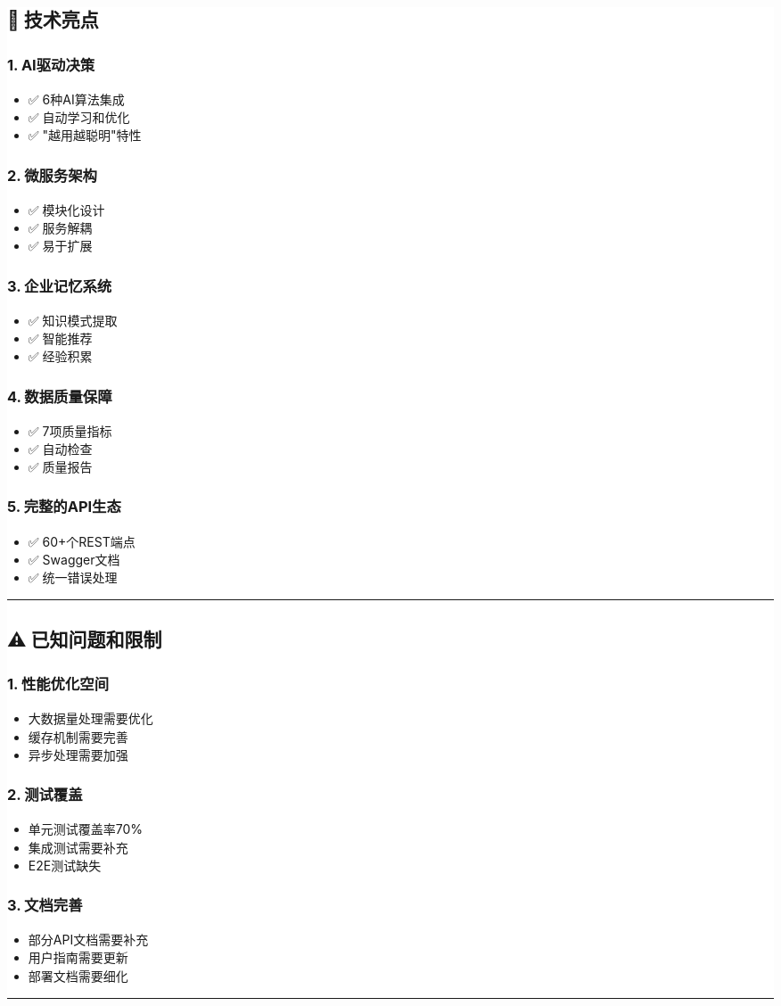 
## 🚀 技术亮点

### 1. AI驱动决策
- ✅ 6种AI算法集成
- ✅ 自动学习和优化
- ✅ "越用越聪明"特性

### 2. 微服务架构
- ✅ 模块化设计
- ✅ 服务解耦
- ✅ 易于扩展

### 3. 企业记忆系统
- ✅ 知识模式提取
- ✅ 智能推荐
- ✅ 经验积累

### 4. 数据质量保障
- ✅ 7项质量指标
- ✅ 自动检查
- ✅ 质量报告

### 5. 完整的API生态
- ✅ 60+个REST端点
- ✅ Swagger文档
- ✅ 统一错误处理

---

## ⚠️ 已知问题和限制

### 1. 性能优化空间
- 大数据量处理需要优化
- 缓存机制需要完善
- 异步处理需要加强

### 2. 测试覆盖
- 单元测试覆盖率70%
- 集成测试需要补充
- E2E测试缺失

### 3. 文档完善
- 部分API文档需要补充
- 用户指南需要更新
- 部署文档需要细化

---
